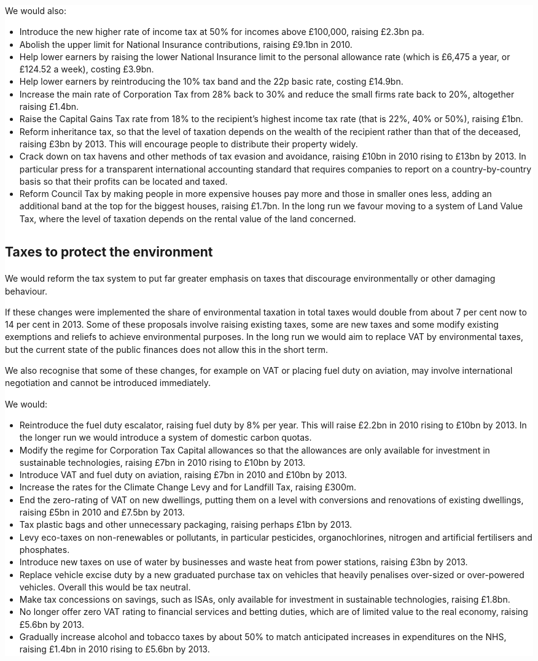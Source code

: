 We would also:

* Introduce the new higher rate of income tax at 50% for incomes above £100,000, raising £2.3bn pa.
* Abolish the upper limit for National Insurance contributions, raising £9.1bn in 2010.
* Help lower earners by raising the lower National Insurance limit to the personal allowance rate (which is £6,475 a year, or £124.52 a week), costing £3.9bn.
* Help lower earners by reintroducing the 10% tax band and the 22p basic rate, costing £14.9bn.
* Increase the main rate of Corporation Tax from 28% back to 30% and reduce the small firms rate back to 20%, altogether raising £1.4bn.
* Raise the Capital Gains Tax rate from 18% to the recipient’s highest income tax rate (that is 22%, 40% or 50%), raising £1bn.
* Reform inheritance tax, so that the level of taxation depends on the wealth of the recipient rather than that of the deceased, raising £3bn by 2013. This will encourage people to distribute their property widely.
* Crack down on tax havens and other methods of tax evasion and avoidance, raising £10bn in 2010 rising to £13bn by 2013. In particular press for a transparent international accounting standard that requires companies to report on a country-by-country basis so that their profits can be located and taxed.
* Reform Council Tax by making people in more expensive houses pay more and those in smaller ones less, adding an additional band at the top for the biggest houses, raising £1.7bn. In the long run we favour moving to a system of Land Value Tax, where the level of taxation depends on the rental value of the land concerned.

## Taxes to protect the environment
We would reform the tax system to put far greater emphasis on taxes that discourage environmentally or other damaging behaviour.

If these changes were implemented the share of environmental taxation in total taxes would double from about 7 per cent now to 14 per cent in 2013. Some of these proposals involve raising existing taxes, some are new taxes and some modify existing exemptions and reliefs to achieve environmental purposes. In the long run we would aim to replace VAT by environmental taxes, but the current state of the public finances does not allow this in the short term.

We also recognise that some of these changes, for example on VAT or placing fuel duty on aviation, may involve international negotiation and cannot be introduced immediately.

We would:

* Reintroduce the fuel duty escalator, raising fuel duty by 8% per year. This will raise £2.2bn in 2010 rising to £10bn by 2013. In the longer run we would introduce a system of domestic carbon quotas.
* Modify the regime for Corporation Tax Capital allowances so that the allowances are only available for investment in sustainable technologies, raising £7bn in 2010 rising to £10bn by 2013.
* Introduce VAT and fuel duty on aviation, raising £7bn in 2010 and £10bn by 2013.
* Increase the rates for the Climate Change Levy and for Landfill Tax, raising £300m.
* End the zero-rating of VAT on new dwellings, putting them on a level with conversions and renovations of existing dwellings, raising £5bn in 2010 and £7.5bn by 2013.
* Tax plastic bags and other unnecessary packaging, raising perhaps £1bn by 2013.
* Levy eco-taxes on non-renewables or pollutants, in particular pesticides, organochlorines, nitrogen and artificial fertilisers and phosphates.
* Introduce new taxes on use of water by businesses and waste heat from power stations, raising £3bn by 2013.
* Replace vehicle excise duty by a new graduated purchase tax on vehicles that heavily penalises over-sized or over-powered vehicles. Overall this would be tax neutral.
* Make tax concessions on savings, such as ISAs, only available for investment in sustainable technologies, raising £1.8bn.
* No longer offer zero VAT rating to financial services and betting duties, which are of limited value to the real economy, raising £5.6bn by 2013.
* Gradually increase alcohol and tobacco taxes by about 50% to match anticipated increases in expenditures on the NHS, raising £1.4bn in 2010 rising to £5.6bn by 2013.
